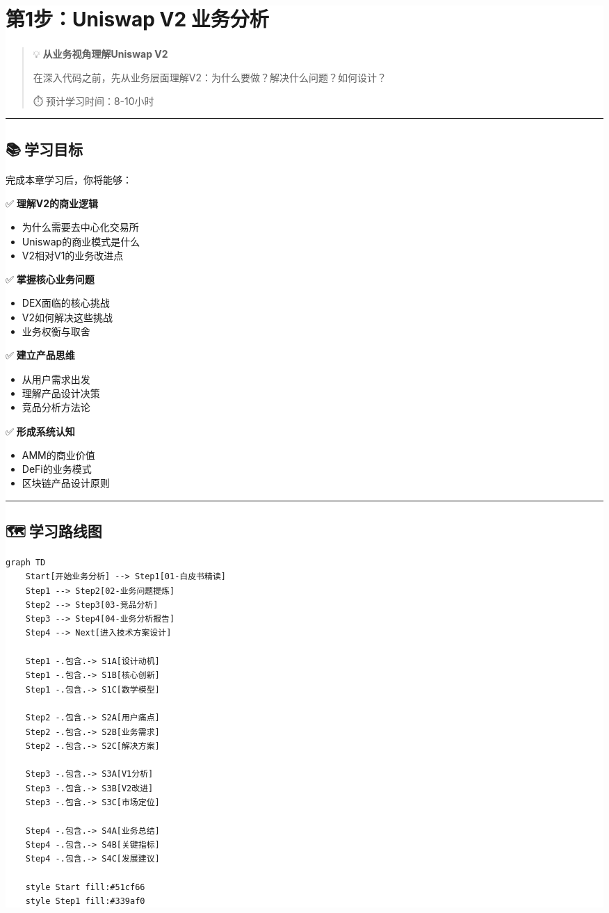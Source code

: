 # 第1步：Uniswap V2 业务分析

> 💡 **从业务视角理解Uniswap V2**
> 
> 在深入代码之前，先从业务层面理解V2：为什么要做？解决什么问题？如何设计？
> 
> ⏱️ 预计学习时间：8-10小时

---

## 📚 学习目标

完成本章学习后，你将能够：

✅ **理解V2的商业逻辑**
- 为什么需要去中心化交易所
- Uniswap的商业模式是什么
- V2相对V1的业务改进点

✅ **掌握核心业务问题**
- DEX面临的核心挑战
- V2如何解决这些挑战
- 业务权衡与取舍

✅ **建立产品思维**
- 从用户需求出发
- 理解产品设计决策
- 竞品分析方法论

✅ **形成系统认知**
- AMM的商业价值
- DeFi的业务模式
- 区块链产品设计原则

---

## 🗺️ 学习路线图

```mermaid
graph TD
    Start[开始业务分析] --> Step1[01-白皮书精读]
    Step1 --> Step2[02-业务问题提炼]
    Step2 --> Step3[03-竞品分析]
    Step3 --> Step4[04-业务分析报告]
    Step4 --> Next[进入技术方案设计]
    
    Step1 -.包含.-> S1A[设计动机]
    Step1 -.包含.-> S1B[核心创新]
    Step1 -.包含.-> S1C[数学模型]
    
    Step2 -.包含.-> S2A[用户痛点]
    Step2 -.包含.-> S2B[业务需求]
    Step2 -.包含.-> S2C[解决方案]
    
    Step3 -.包含.-> S3A[V1分析]
    Step3 -.包含.-> S3B[V2改进]
    Step3 -.包含.-> S3C[市场定位]
    
    Step4 -.包含.-> S4A[业务总结]
    Step4 -.包含.-> S4B[关键指标]
    Step4 -.包含.-> S4C[发展建议]
    
    style Start fill:#51cf66
    style Step1 fill:#339af0
```